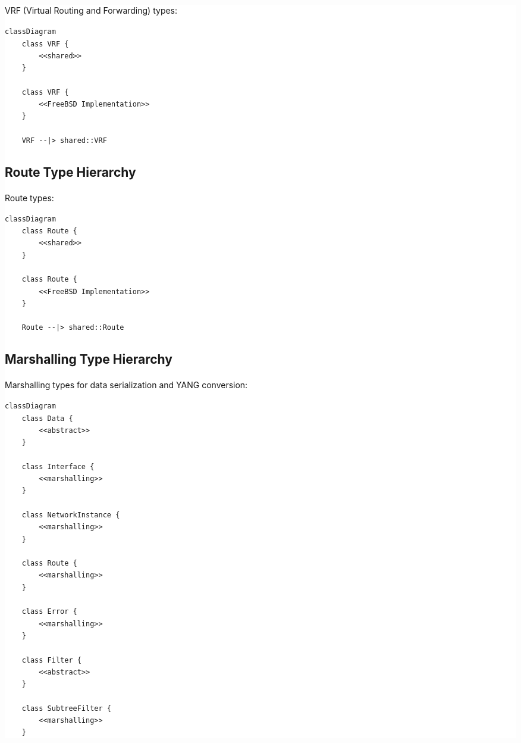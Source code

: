 VRF (Virtual Routing and Forwarding) types:

```mermaid
classDiagram
    class VRF {
        <<shared>>
    }

    class VRF {
        <<FreeBSD Implementation>>
    }

    VRF --|> shared::VRF
```

## Route Type Hierarchy

Route types:

```mermaid
classDiagram
    class Route {
        <<shared>>
    }

    class Route {
        <<FreeBSD Implementation>>
    }

    Route --|> shared::Route
```

## Marshalling Type Hierarchy

Marshalling types for data serialization and YANG conversion:

```mermaid
classDiagram
    class Data {
        <<abstract>>
    }

    class Interface {
        <<marshalling>>
    }

    class NetworkInstance {
        <<marshalling>>
    }

    class Route {
        <<marshalling>>
    }

    class Error {
        <<marshalling>>
    }

    class Filter {
        <<abstract>>
    }

    class SubtreeFilter {
        <<marshalling>>
    }
```